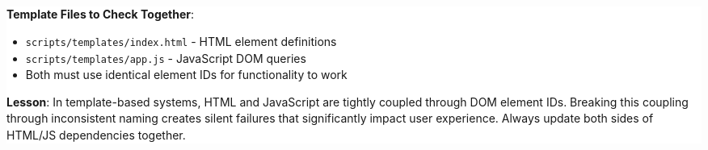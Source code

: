 **Template Files to Check Together**:
- `scripts/templates/index.html` - HTML element definitions
- `scripts/templates/app.js` - JavaScript DOM queries  
- Both must use identical element IDs for functionality to work

**Lesson**: In template-based systems, HTML and JavaScript are tightly coupled through DOM element IDs. Breaking this coupling through inconsistent naming creates silent failures that significantly impact user experience. Always update both sides of HTML/JS dependencies together.